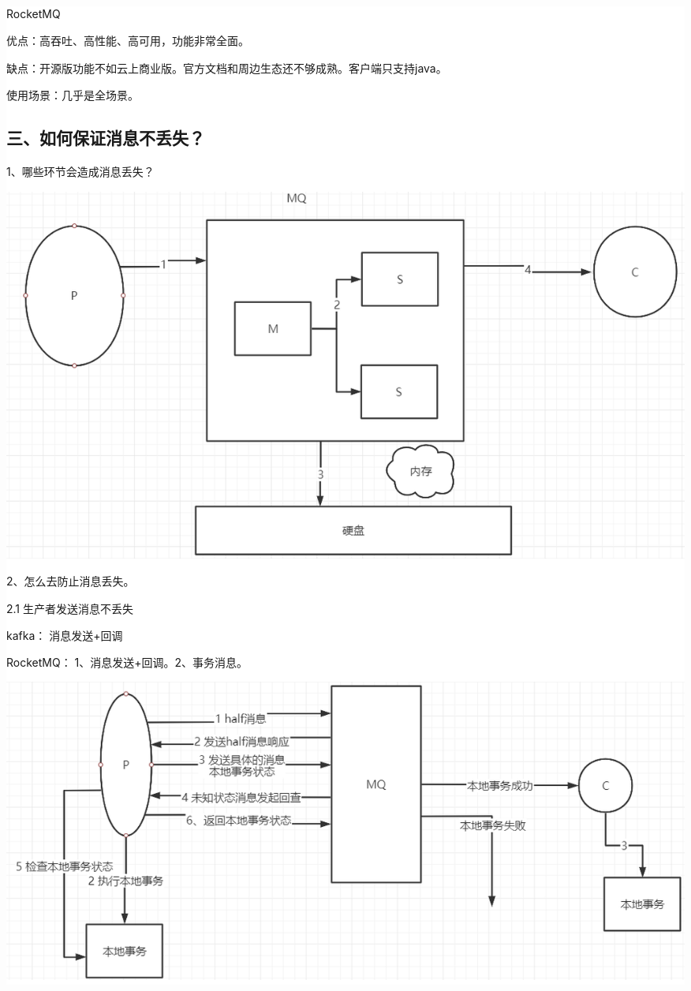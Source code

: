 RocketMQ

优点：高吞吐、高性能、高可用，功能非常全面。

缺点：开源版功能不如云上商业版。官方文档和周边生态还不够成熟。客户端只支持java。

使用场景：几乎是全场景。



## 三、如何保证消息不丢失？

1、哪些环节会造成消息丢失？

![1615704378656](img/1615704378656.png)

2、怎么去防止消息丢失。

2.1 生产者发送消息不丢失

kafka： 消息发送+回调

RocketMQ：  1、消息发送+回调。2、事务消息。

![1615705080664](img/1615705080664.png)
